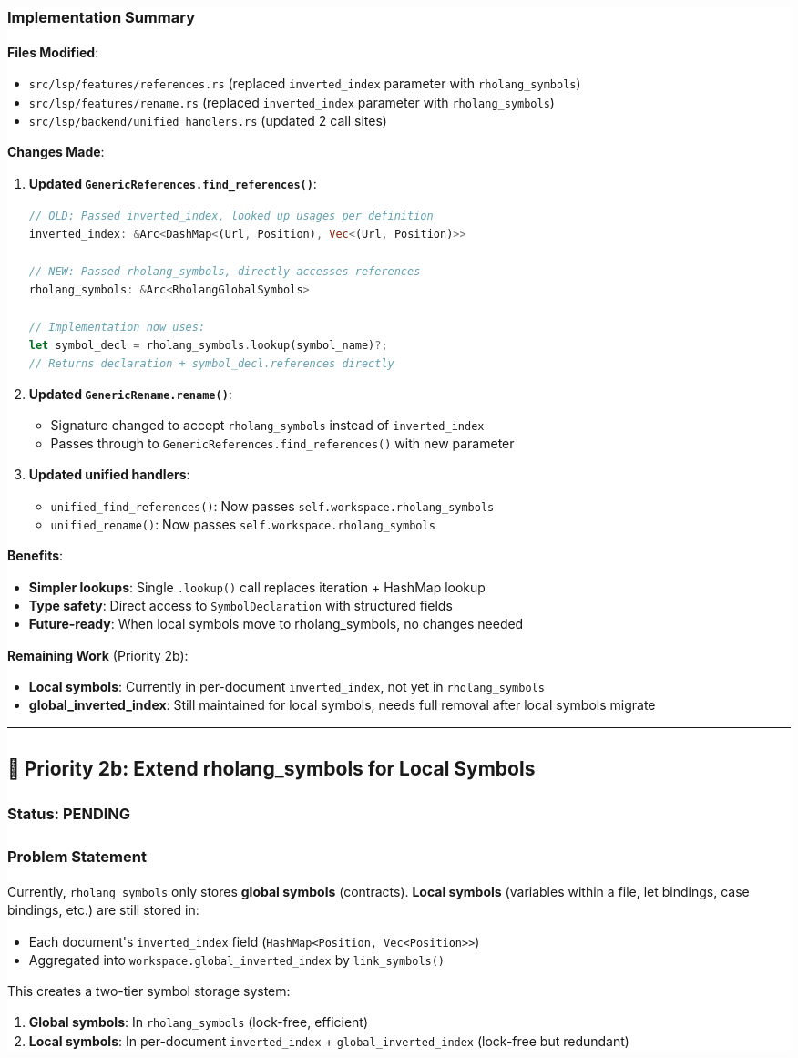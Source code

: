 ### Implementation Summary

**Files Modified**:
- `src/lsp/features/references.rs` (replaced `inverted_index` parameter with `rholang_symbols`)
- `src/lsp/features/rename.rs` (replaced `inverted_index` parameter with `rholang_symbols`)
- `src/lsp/backend/unified_handlers.rs` (updated 2 call sites)

**Changes Made**:

1. **Updated `GenericReferences.find_references()`**:
   ```rust
   // OLD: Passed inverted_index, looked up usages per definition
   inverted_index: &Arc<DashMap<(Url, Position), Vec<(Url, Position)>>

   // NEW: Passed rholang_symbols, directly accesses references
   rholang_symbols: &Arc<RholangGlobalSymbols>

   // Implementation now uses:
   let symbol_decl = rholang_symbols.lookup(symbol_name)?;
   // Returns declaration + symbol_decl.references directly
   ```

2. **Updated `GenericRename.rename()`**:
   - Signature changed to accept `rholang_symbols` instead of `inverted_index`
   - Passes through to `GenericReferences.find_references()` with new parameter

3. **Updated unified handlers**:
   - `unified_find_references()`: Now passes `self.workspace.rholang_symbols`
   - `unified_rename()`: Now passes `self.workspace.rholang_symbols`

**Benefits**:
- **Simpler lookups**: Single `.lookup()` call replaces iteration + HashMap lookup
- **Type safety**: Direct access to `SymbolDeclaration` with structured fields
- **Future-ready**: When local symbols move to rholang_symbols, no changes needed

**Remaining Work** (Priority 2b):
- **Local symbols**: Currently in per-document `inverted_index`, not yet in `rholang_symbols`
- **global_inverted_index**: Still maintained for local symbols, needs full removal after local symbols migrate

---

## 🔲 Priority 2b: Extend rholang_symbols for Local Symbols

### Status: PENDING

### Problem Statement

Currently, `rholang_symbols` only stores **global symbols** (contracts). **Local symbols** (variables within a file, let bindings, case bindings, etc.) are still stored in:
- Each document's `inverted_index` field (`HashMap<Position, Vec<Position>>`)
- Aggregated into `workspace.global_inverted_index` by `link_symbols()`

This creates a two-tier symbol storage system:
1. **Global symbols**: In `rholang_symbols` (lock-free, efficient)
2. **Local symbols**: In per-document `inverted_index` + `global_inverted_index` (lock-free but redundant)
